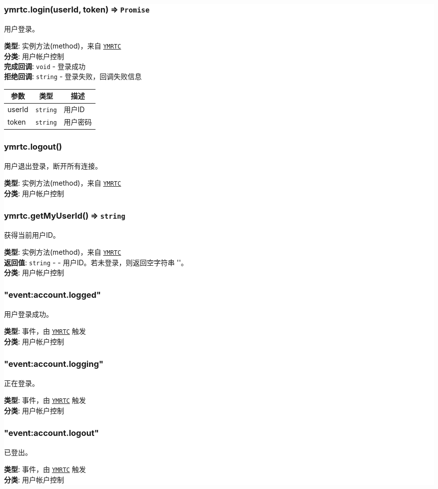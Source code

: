 ### ymrtc.login(userId, token) ⇒ <code>Promise</code>
用户登录。

**类型**: 实例方法(method)，来自 [<code>YMRTC</code>](#YMRTC)  
**分类**: 用户帐户控制  
**完成回调**: <code>void</code> - 登录成功  
**拒绝回调**: <code>string</code> - 登录失败，回调失败信息  

| 参数 | 类型 | 描述 |
| --- | --- | --- |
| userId | <code>string</code> | 用户ID |
| token | <code>string</code> | 用户密码 |

<a name="YMRTC+logout"></a>

### ymrtc.logout()
用户退出登录，断开所有连接。

**类型**: 实例方法(method)，来自 [<code>YMRTC</code>](#YMRTC)  
**分类**: 用户帐户控制  
<a name="YMRTC+getMyUserId"></a>

### ymrtc.getMyUserId() ⇒ <code>string</code>
获得当前用户ID。

**类型**: 实例方法(method)，来自 [<code>YMRTC</code>](#YMRTC)  
**返回值**: <code>string</code> - - 用户ID。若未登录，则返回空字符串 ''。  
**分类**: 用户帐户控制  
<a name="YMRTC+event_account.logged"></a>

### "event:account.logged"
用户登录成功。

**类型**: 事件，由 [<code>YMRTC</code>](#YMRTC) 触发  
**分类**: 用户帐户控制  
<a name="YMRTC+event_account.logging"></a>

### "event:account.logging"
正在登录。

**类型**: 事件，由 [<code>YMRTC</code>](#YMRTC) 触发  
**分类**: 用户帐户控制  
<a name="YMRTC+event_account.logout"></a>

### "event:account.logout"
已登出。

**类型**: 事件，由 [<code>YMRTC</code>](#YMRTC) 触发  
**分类**: 用户帐户控制  
